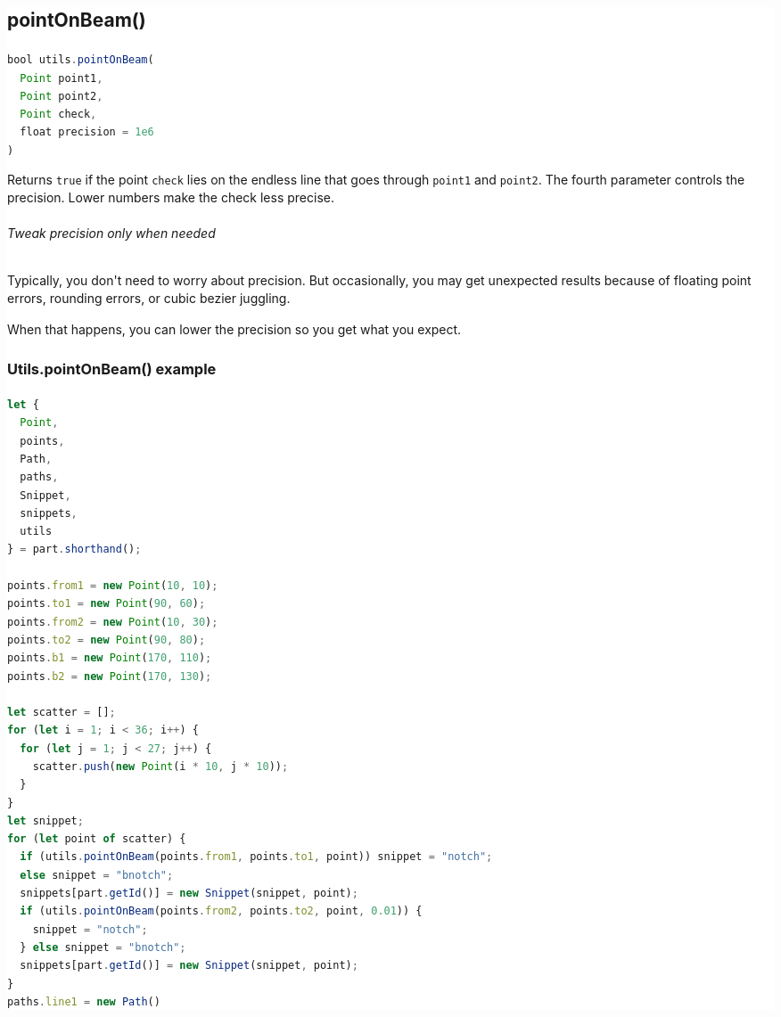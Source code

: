 
## pointOnBeam()

```js
bool utils.pointOnBeam(
  Point point1, 
  Point point2, 
  Point check, 
  float precision = 1e6
)
```

Returns `true` if the point `check` lies on the endless line that goes through `point1` and `point2`.
The fourth parameter controls the precision. Lower numbers make the check less precise.

<Note>

###### Tweak precision only when needed

Typically, you don't need to worry about precision. But occasionally, you may get 
unexpected results because of floating point errors, rounding errors, or 
cubic bezier juggling.

When that happens, you can lower the precision so you get what you expect.

</Note>

### Utils.pointOnBeam() example

<Example part="utils_pointonbeam" caption="A Utils.pointOnBeam() example" />

```js
let {
  Point,
  points,
  Path,
  paths,
  Snippet,
  snippets,
  utils
} = part.shorthand();

points.from1 = new Point(10, 10);
points.to1 = new Point(90, 60);
points.from2 = new Point(10, 30);
points.to2 = new Point(90, 80);
points.b1 = new Point(170, 110);
points.b2 = new Point(170, 130);

let scatter = [];
for (let i = 1; i < 36; i++) {
  for (let j = 1; j < 27; j++) {
    scatter.push(new Point(i * 10, j * 10));
  }
}
let snippet;
for (let point of scatter) {
  if (utils.pointOnBeam(points.from1, points.to1, point)) snippet = "notch";
  else snippet = "bnotch";
  snippets[part.getId()] = new Snippet(snippet, point);
  if (utils.pointOnBeam(points.from2, points.to2, point, 0.01)) {
    snippet = "notch";
  } else snippet = "bnotch";
  snippets[part.getId()] = new Snippet(snippet, point);
}
paths.line1 = new Path()
```